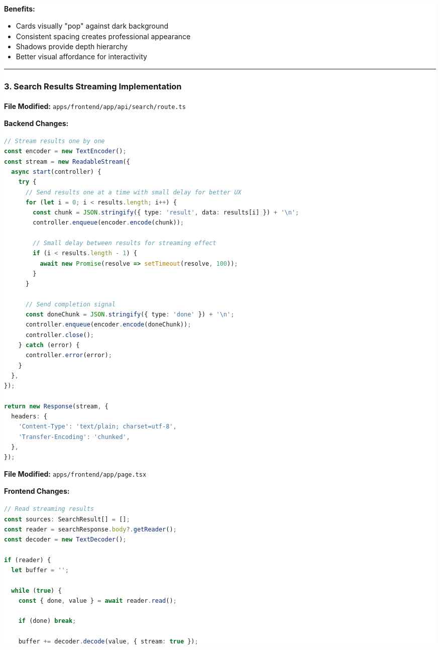 **Benefits:**
- Cards visually "pop" against dark background
- Consistent spacing creates professional appearance
- Shadows provide depth hierarchy
- Better visual affordance for interactivity

---

### 3. Search Results Streaming Implementation

**File Modified:** `apps/frontend/app/api/search/route.ts`

**Backend Changes:**
```typescript
// Stream results one by one
const encoder = new TextEncoder();
const stream = new ReadableStream({
  async start(controller) {
    try {
      // Send results one at a time with small delay for better UX
      for (let i = 0; i < results.length; i++) {
        const chunk = JSON.stringify({ type: 'result', data: results[i] }) + '\n';
        controller.enqueue(encoder.encode(chunk));

        // Small delay between results for streaming effect
        if (i < results.length - 1) {
          await new Promise(resolve => setTimeout(resolve, 100));
        }
      }

      // Send completion signal
      const doneChunk = JSON.stringify({ type: 'done' }) + '\n';
      controller.enqueue(encoder.encode(doneChunk));
      controller.close();
    } catch (error) {
      controller.error(error);
    }
  },
});

return new Response(stream, {
  headers: {
    'Content-Type': 'text/plain; charset=utf-8',
    'Transfer-Encoding': 'chunked',
  },
});
```

**File Modified:** `apps/frontend/app/page.tsx`

**Frontend Changes:**
```typescript
// Read streaming results
const sources: SearchResult[] = [];
const reader = searchResponse.body?.getReader();
const decoder = new TextDecoder();

if (reader) {
  let buffer = '';

  while (true) {
    const { done, value } = await reader.read();

    if (done) break;

    buffer += decoder.decode(value, { stream: true });
```
